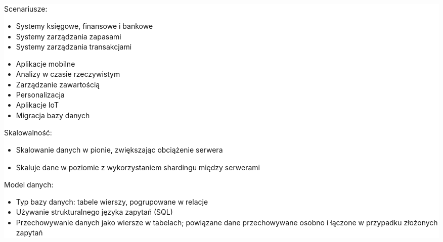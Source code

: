 </td>
</tr>
<tr>
<td>

Scenariusze:

</td>
<td>

- Systemy księgowe, finansowe i bankowe
- Systemy zarządzania zapasami
- Systemy zarządzania transakcjami

</td>
<td>

- Aplikacje mobilne
- Analizy w czasie rzeczywistym
- Zarządzanie zawartością
- Personalizacja
- Aplikacje IoT
- Migracja bazy danych

</td>
</tr>
<tr>
<td>

Skalowalność:

</td>
<td>

- Skalowanie danych w pionie, zwiększając
obciążenie serwera

</td>
<td>

- Skaluje dane w poziomie z wykorzystaniem
shardingu między serwerami

</td>
</tr>
<tr>
<td>

Model danych:

</td>
<td>

- Typ bazy danych: tabele wierszy,
pogrupowane w relacje
- Używanie strukturalnego języka zapytań
(SQL)
- Przechowywanie danych jako wiersze w
tabelach; powiązane dane przechowywane
osobno i łączone w przypadku złożonych
zapytań
